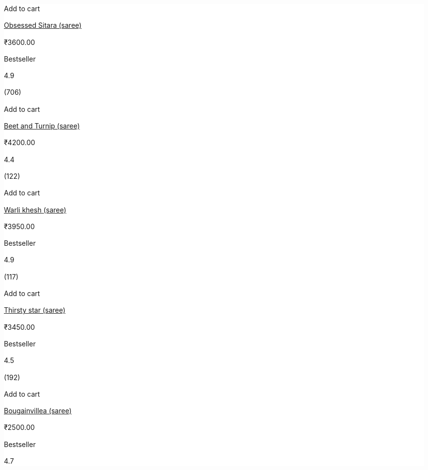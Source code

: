 Add to cart

[Obsessed Sitara (saree)](https://suta.in/products/obsessed-sitara)

₹3600.00

Bestseller

[](https://suta.in/products/beet-and-turnip)

4.9

(706)

Add to cart

[Beet and Turnip (saree)](https://suta.in/products/beet-and-turnip)

₹4200.00

[](https://suta.in/products/warli-khesh)

4.4

(122)

Add to cart

[Warli khesh (saree)](https://suta.in/products/warli-khesh)

₹3950.00

Bestseller

[](https://suta.in/products/thirsty-star)

4.9

(117)

Add to cart

[Thirsty star (saree)](https://suta.in/products/thirsty-star)

₹3450.00

Bestseller

[](https://suta.in/products/bougainvillea)

4.5

(192)

Add to cart

[Bougainvillea (saree)](https://suta.in/products/bougainvillea)

₹2500.00

Bestseller

[](https://suta.in/products/bossy-caramel)

4.7
